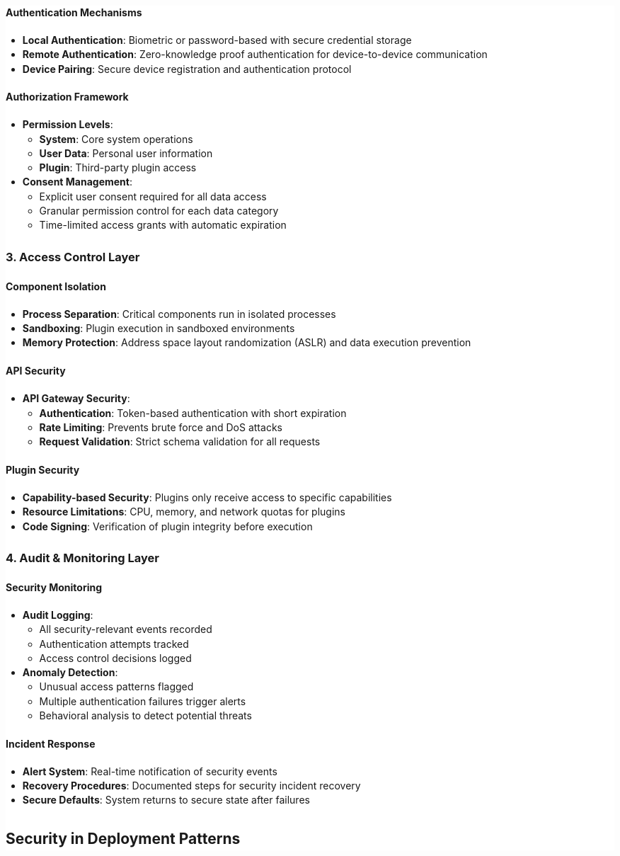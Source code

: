 #### Authentication Mechanisms
- **Local Authentication**: Biometric or password-based with secure credential storage
- **Remote Authentication**: Zero-knowledge proof authentication for device-to-device communication
- **Device Pairing**: Secure device registration and authentication protocol

#### Authorization Framework
- **Permission Levels**:
  - **System**: Core system operations
  - **User Data**: Personal user information
  - **Plugin**: Third-party plugin access
- **Consent Management**:
  - Explicit user consent required for all data access
  - Granular permission control for each data category
  - Time-limited access grants with automatic expiration

### 3. Access Control Layer

#### Component Isolation
- **Process Separation**: Critical components run in isolated processes
- **Sandboxing**: Plugin execution in sandboxed environments
- **Memory Protection**: Address space layout randomization (ASLR) and data execution prevention

#### API Security
- **API Gateway Security**:
  - **Authentication**: Token-based authentication with short expiration
  - **Rate Limiting**: Prevents brute force and DoS attacks
  - **Request Validation**: Strict schema validation for all requests

#### Plugin Security
- **Capability-based Security**: Plugins only receive access to specific capabilities
- **Resource Limitations**: CPU, memory, and network quotas for plugins
- **Code Signing**: Verification of plugin integrity before execution

### 4. Audit & Monitoring Layer

#### Security Monitoring
- **Audit Logging**:
  - All security-relevant events recorded
  - Authentication attempts tracked
  - Access control decisions logged
- **Anomaly Detection**:
  - Unusual access patterns flagged
  - Multiple authentication failures trigger alerts
  - Behavioral analysis to detect potential threats

#### Incident Response
- **Alert System**: Real-time notification of security events
- **Recovery Procedures**: Documented steps for security incident recovery
- **Secure Defaults**: System returns to secure state after failures

## Security in Deployment Patterns
